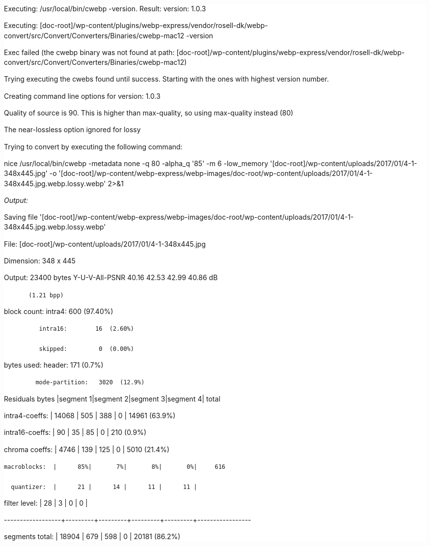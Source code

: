 Executing: /usr/local/bin/cwebp -version. Result: version: 1.0.3

Executing: [doc-root]/wp-content/plugins/webp-express/vendor/rosell-dk/webp-convert/src/Convert/Converters/Binaries/cwebp-mac12 -version

Exec failed (the cwebp binary was not found at path: [doc-root]/wp-content/plugins/webp-express/vendor/rosell-dk/webp-convert/src/Convert/Converters/Binaries/cwebp-mac12)

Trying executing the cwebs found until success. Starting with the ones with highest version number.

Creating command line options for version: 1.0.3

Quality of source is 90. This is higher than max-quality, so using max-quality instead (80)

The near-lossless option ignored for lossy

Trying to convert by executing the following command:

nice /usr/local/bin/cwebp -metadata none -q 80 -alpha_q '85' -m 6 -low_memory '[doc-root]/wp-content/uploads/2017/01/4-1-348x445.jpg' -o '[doc-root]/wp-content/webp-express/webp-images/doc-root/wp-content/uploads/2017/01/4-1-348x445.jpg.webp.lossy.webp' 2>&1


*Output:* 

Saving file '[doc-root]/wp-content/webp-express/webp-images/doc-root/wp-content/uploads/2017/01/4-1-348x445.jpg.webp.lossy.webp'

File:      [doc-root]/wp-content/uploads/2017/01/4-1-348x445.jpg

Dimension: 348 x 445

Output:    23400 bytes Y-U-V-All-PSNR 40.16 42.53 42.99   40.86 dB

           (1.21 bpp)

block count:  intra4:        600  (97.40%)

              intra16:        16  (2.60%)

              skipped:         0  (0.00%)

bytes used:  header:            171  (0.7%)

             mode-partition:   3020  (12.9%)

 Residuals bytes  |segment 1|segment 2|segment 3|segment 4|  total

  intra4-coeffs:  |   14068 |     505 |     388 |       0 |   14961  (63.9%)

 intra16-coeffs:  |      90 |      35 |      85 |       0 |     210  (0.9%)

  chroma coeffs:  |    4746 |     139 |     125 |       0 |    5010  (21.4%)

    macroblocks:  |      85%|       7%|       8%|       0%|     616

      quantizer:  |      21 |      14 |      11 |      11 |

   filter level:  |      28 |       3 |       0 |       0 |

------------------+---------+---------+---------+---------+-----------------

 segments total:  |   18904 |     679 |     598 |       0 |   20181  (86.2%)

